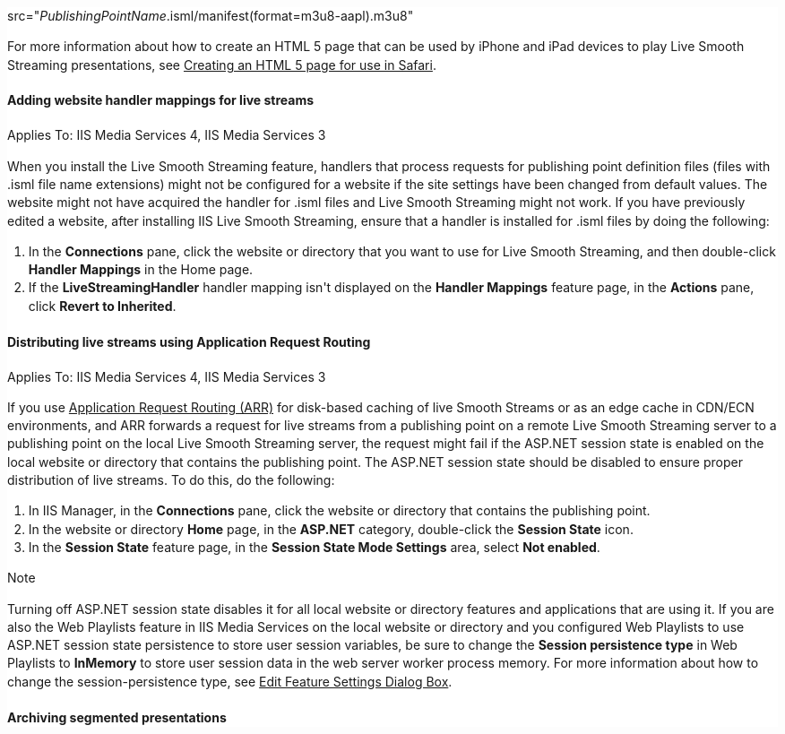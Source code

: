 src="*PublishingPointName*.isml/manifest(format=m3u8-aapl).m3u8"

For more information about how to create an HTML 5 page that can be used by iPhone and iPad devices to play Live Smooth Streaming presentations, see [Creating an HTML 5 page for use in Safari](https://go.microsoft.com/?linkid=9749855).

#### Adding website handler mappings for live streams

Applies To: IIS Media Services 4, IIS Media Services 3

When you install the Live Smooth Streaming feature, handlers that process requests for publishing point definition files (files with .isml file name extensions) might not be configured for a website if the site settings have been changed from default values. The website might not have acquired the handler for .isml files and Live Smooth Streaming might not work. If you have previously edited a website, after installing IIS Live Smooth Streaming, ensure that a handler is installed for .isml files by doing the following:

1. In the **Connections** pane, click the website or directory that you want to use for Live Smooth Streaming, and then double-click **Handler Mappings** in the Home page.
2. If the **LiveStreamingHandler** handler mapping isn't displayed on the **Handler Mappings** feature page, in the **Actions** pane, click **Revert to Inherited**.

#### Distributing live streams using Application Request Routing

Applies To: IIS Media Services 4, IIS Media Services 3

If you use [Application Request Routing (ARR)](https://go.microsoft.com/?linkid=9735242) for disk-based caching of live Smooth Streams or as an edge cache in CDN/ECN environments, and ARR forwards a request for live streams from a publishing point on a remote Live Smooth Streaming server to a publishing point on the local Live Smooth Streaming server, the request might fail if the ASP.NET session state is enabled on the local website or directory that contains the publishing point. The ASP.NET session state should be disabled to ensure proper distribution of live streams. To do this, do the following:

1. In IIS Manager, in the **Connections** pane, click the website or directory that contains the publishing point.
2. In the website or directory **Home** page, in the **ASP.NET** category, double-click the **Session State** icon.
3. In the **Session State** feature page, in the **Session State Mode Settings** area, select **Not enabled**.

> [!NOTE]
>  
> 
> Turning off ASP.NET session state disables it for all local website or directory features and applications that are using it. If you are also the Web Playlists feature in IIS Media Services on the local website or directory and you configured Web Playlists to use ASP.NET session state persistence to store user session variables, be sure to change the **Session persistence type** in Web Playlists to **InMemory** to store user session data in the web server worker process memory. For more information about how to change the session-persistence type, see [Edit Feature Settings Dialog Box](https://go.microsoft.com/?linkid=9749726).


#### Archiving segmented presentations
